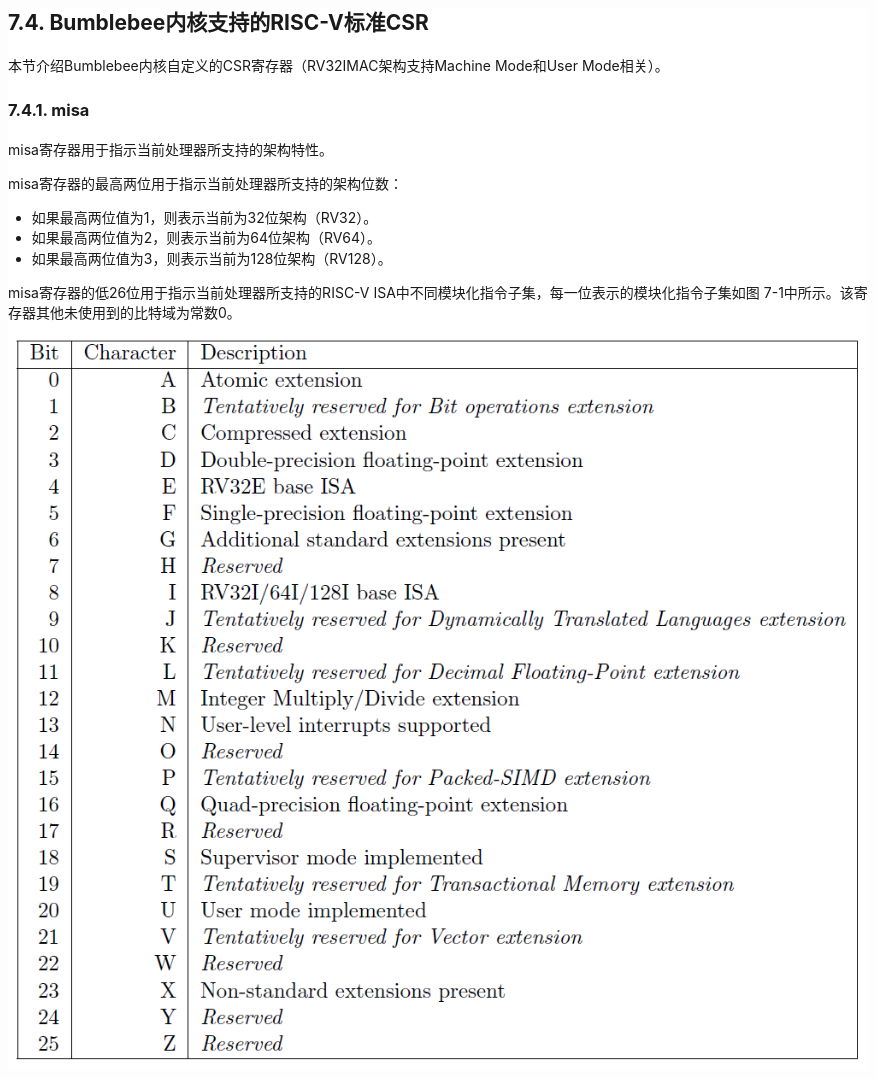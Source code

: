 

## **7.4. Bumblebee内核支持的RISC-V标准CSR**<div id="7-4"></div>

本节介绍Bumblebee内核自定义的CSR寄存器（RV32IMAC架构支持Machine Mode和User Mode相关）。



### **7.4.1. misa**<div id="7-4-1"></div>

misa寄存器用于指示当前处理器所支持的架构特性。

misa寄存器的最高两位用于指示当前处理器所支持的架构位数：

- 如果最高两位值为1，则表示当前为32位架构（RV32）。
- 如果最高两位值为2，则表示当前为64位架构（RV64）。
- 如果最高两位值为3，则表示当前为128位架构（RV128）。

misa寄存器的低26位用于指示当前处理器所支持的RISC-V ISA中不同模块化指令子集，每一位表示的模块化指令子集如图 7-1中所示。该寄存器其他未使用到的比特域为常数0。

![](7.4/7.4.1.assets/27.png)
